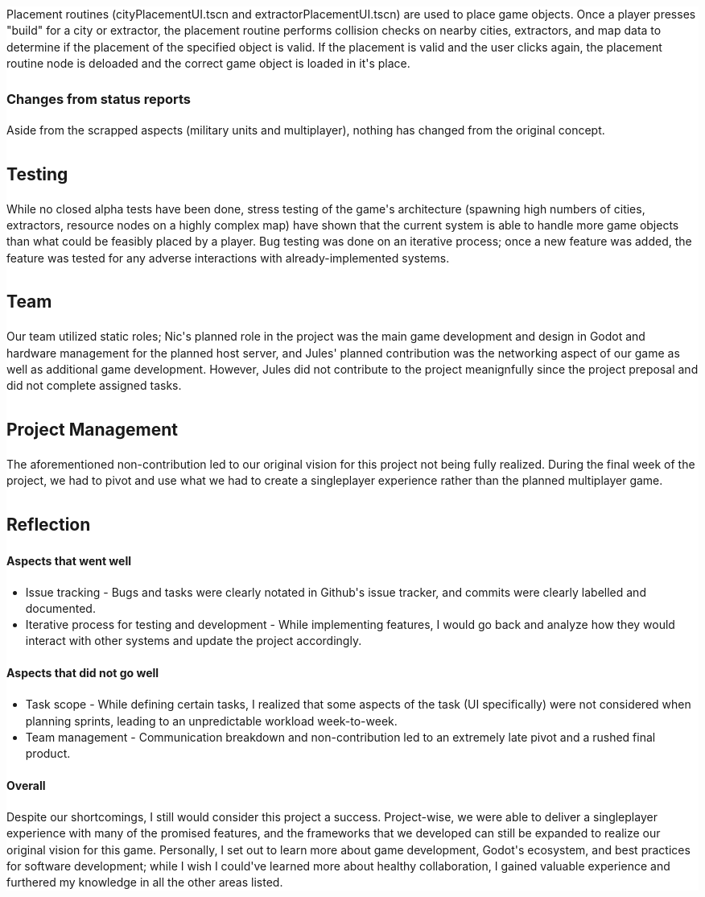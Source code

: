 Placement routines (cityPlacementUI.tscn and extractorPlacementUI.tscn) are used to place game objects. Once a player presses "build" for a city or extractor, the placement routine performs collision checks on nearby cities, extractors, and map data to determine if the placement of the specified object is valid. If the placement is valid and the user clicks again, the placement routine node is deloaded and the correct game object is loaded in it's place.

### Changes from status reports
Aside from the scrapped aspects (military units and multiplayer), nothing has changed from the original concept.

## Testing
While no closed alpha tests have been done, stress testing of the game's architecture (spawning high numbers of cities, extractors, resource nodes on a highly complex map) have shown that the current system is able to handle more game objects than what could be feasibly placed by a player. Bug testing was done on an iterative process; once a new feature was added, the feature was tested for any adverse interactions with already-implemented systems. 

## Team
Our team utilized static roles; Nic's planned role in the project was the main game development and design in Godot and hardware management for the planned host server, and Jules' planned contribution was the networking aspect of our game as well as additional game development. However, Jules did not contribute to the project meanignfully since the project preposal and did not complete assigned tasks. 

## Project Management
The aforementioned non-contribution led to our original vision for this project not being fully realized. During the final week of the project, we had to pivot and use what we had to create a singleplayer experience rather than the planned multiplayer game. 

## Reflection
#### Aspects that went well
- Issue tracking - Bugs and tasks were clearly notated in Github's issue tracker, and commits were clearly labelled and documented.
- Iterative process for testing and development - While implementing features, I would go back and analyze how they would interact with other systems and update the project accordingly.

#### Aspects that did not go well
- Task scope - While defining certain tasks, I realized that some aspects of the task (UI specifically) were not considered when planning sprints, leading to an unpredictable workload week-to-week.
- Team management - Communication breakdown and non-contribution led to an extremely late pivot and a rushed final product.

#### Overall
Despite our shortcomings, I still would consider this project a success. Project-wise, we were able to deliver a singleplayer experience with many of the promised features, and the frameworks that we developed can still be expanded to realize our original vision for this game. Personally, I set out to learn more about game development, Godot's ecosystem, and best practices for software development; while I wish I could've learned more about healthy collaboration, I gained valuable experience and furthered my knowledge in all the other areas listed.
